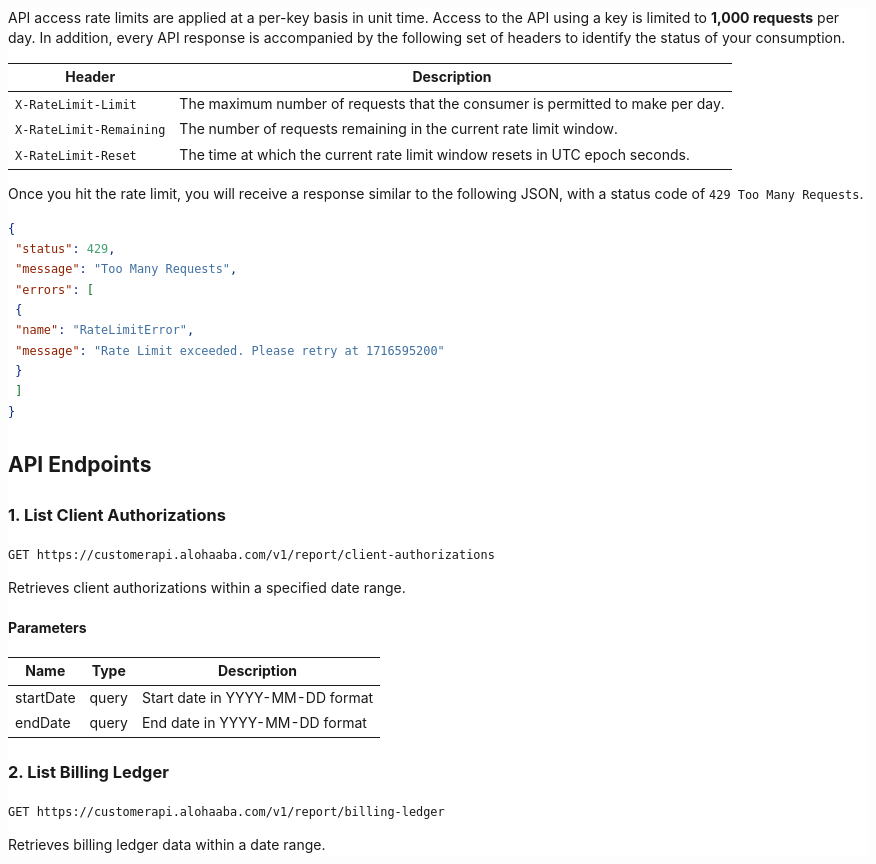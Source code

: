 API access rate limits are applied at a per-key basis in unit time. Access to the API using a key is limited to **1,000 requests** per day. In addition, every API response is accompanied by the following set of headers to identify the status of your consumption.

| Header | Description |
|--------|-------------|
| `X-RateLimit-Limit` | The maximum number of requests that the consumer is permitted to make per day. |
| `X-RateLimit-Remaining` | The number of requests remaining in the current rate limit window. |
| `X-RateLimit-Reset` | The time at which the current rate limit window resets in UTC epoch seconds. |

Once you hit the rate limit, you will receive a response similar to the following JSON, with a status code of `429 Too Many Requests`.

```json
{
 "status": 429,
 "message": "Too Many Requests",
 "errors": [
 {
 "name": "RateLimitError",
 "message": "Rate Limit exceeded. Please retry at 1716595200"
 }
 ]
}
```

## API Endpoints

### 1. List Client Authorizations

```
GET https://customerapi.alohaaba.com/v1/report/client-authorizations
```

Retrieves client authorizations within a specified date range.

#### Parameters

| Name | Type | Description |
|------|------|-------------|
| startDate | query | Start date in YYYY-MM-DD format |
| endDate | query | End date in YYYY-MM-DD format |


### 2. List Billing Ledger

```
GET https://customerapi.alohaaba.com/v1/report/billing-ledger
```

Retrieves billing ledger data within a date range.
